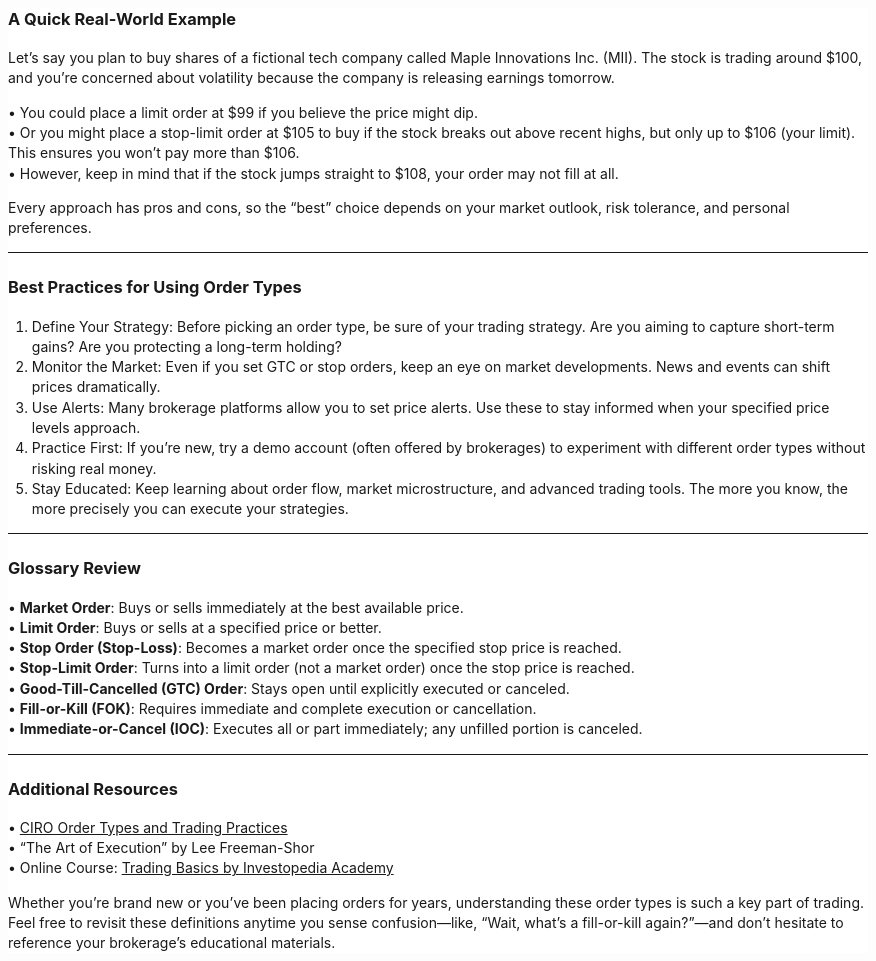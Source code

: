 ### A Quick Real-World Example

Let’s say you plan to buy shares of a fictional tech company called Maple Innovations Inc. (MII). The stock is trading around $100, and you’re concerned about volatility because the company is releasing earnings tomorrow.

• You could place a limit order at $99 if you believe the price might dip.  
• Or you might place a stop-limit order at $105 to buy if the stock breaks out above recent highs, but only up to $106 (your limit). This ensures you won’t pay more than $106.  
• However, keep in mind that if the stock jumps straight to $108, your order may not fill at all.  

Every approach has pros and cons, so the “best” choice depends on your market outlook, risk tolerance, and personal preferences.

--------------------------------------------------------------------------------

### Best Practices for Using Order Types

1. Define Your Strategy: Before picking an order type, be sure of your trading strategy. Are you aiming to capture short-term gains? Are you protecting a long-term holding?  
2. Monitor the Market: Even if you set GTC or stop orders, keep an eye on market developments. News and events can shift prices dramatically.  
3. Use Alerts: Many brokerage platforms allow you to set price alerts. Use these to stay informed when your specified price levels approach.  
4. Practice First: If you’re new, try a demo account (often offered by brokerages) to experiment with different order types without risking real money.  
5. Stay Educated: Keep learning about order flow, market microstructure, and advanced trading tools. The more you know, the more precisely you can execute your strategies.

--------------------------------------------------------------------------------

### Glossary Review

• **Market Order**: Buys or sells immediately at the best available price.  
• **Limit Order**: Buys or sells at a specified price or better.  
• **Stop Order (Stop-Loss)**: Becomes a market order once the specified stop price is reached.  
• **Stop-Limit Order**: Turns into a limit order (not a market order) once the stop price is reached.  
• **Good-Till-Cancelled (GTC) Order**: Stays open until explicitly executed or canceled.  
• **Fill-or-Kill (FOK)**: Requires immediate and complete execution or cancellation.  
• **Immediate-or-Cancel (IOC)**: Executes all or part immediately; any unfilled portion is canceled.

--------------------------------------------------------------------------------

### Additional Resources

• [CIRO Order Types and Trading Practices](https://www.ciro.ca/)  
• “The Art of Execution” by Lee Freeman-Shor  
• Online Course: [Trading Basics by Investopedia Academy](https://academy.investopedia.com/products/trading-for-beginners)  

Whether you’re brand new or you’ve been placing orders for years, understanding these order types is such a key part of trading. Feel free to revisit these definitions anytime you sense confusion—like, “Wait, what’s a fill-or-kill again?”—and don’t hesitate to reference your brokerage’s educational materials. 
